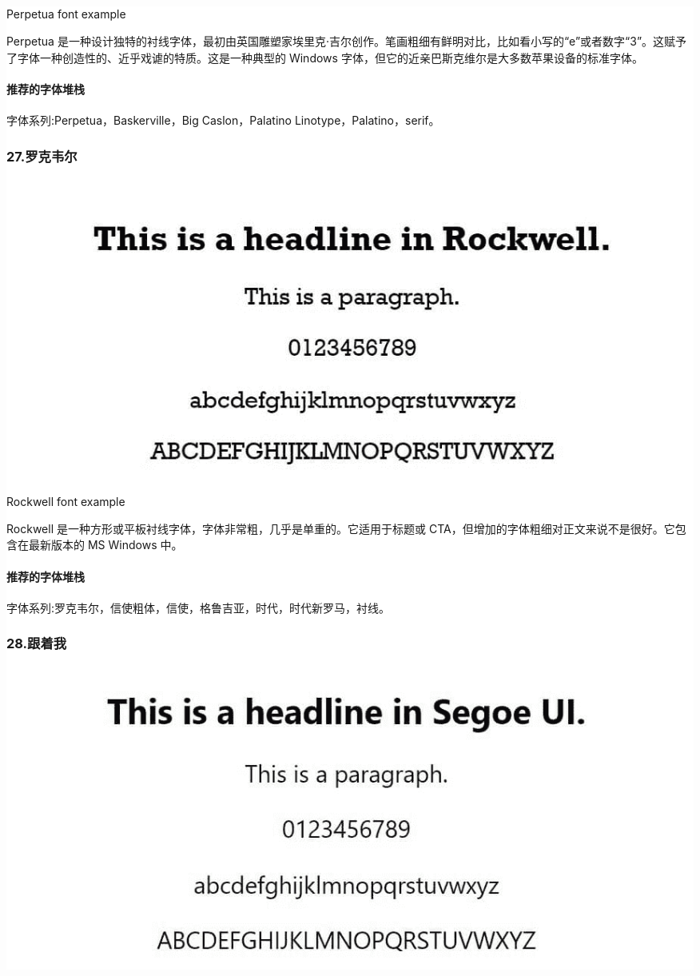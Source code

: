 Perpetua font example



Perpetua 是一种设计独特的衬线字体，最初由英国雕塑家埃里克·吉尔创作。笔画粗细有鲜明对比，比如看小写的“e”或者数字“3”。这赋予了字体一种创造性的、近乎戏谑的特质。这是一种典型的 Windows 字体，但它的近亲巴斯克维尔是大多数苹果设备的标准字体。

#### 推荐的字体堆栈

字体系列:Perpetua，Baskerville，Big Caslon，Palatino Linotype，Palatino，serif。

### 27.罗克韦尔

![rockwell font - web safe fonts](img/2c7c774d26a5dc0e2077023f53d133ee.png)

Rockwell font example



Rockwell 是一种方形或平板衬线字体，字体非常粗，几乎是单重的。它适用于标题或 CTA，但增加的字体粗细对正文来说不是很好。它包含在最新版本的 MS Windows 中。

#### 推荐的字体堆栈

字体系列:罗克韦尔，信使粗体，信使，格鲁吉亚，时代，时代新罗马，衬线。

### 28.跟着我

![segoe ui font](img/51dd6320321ba86cf78105de697eed30.png)

